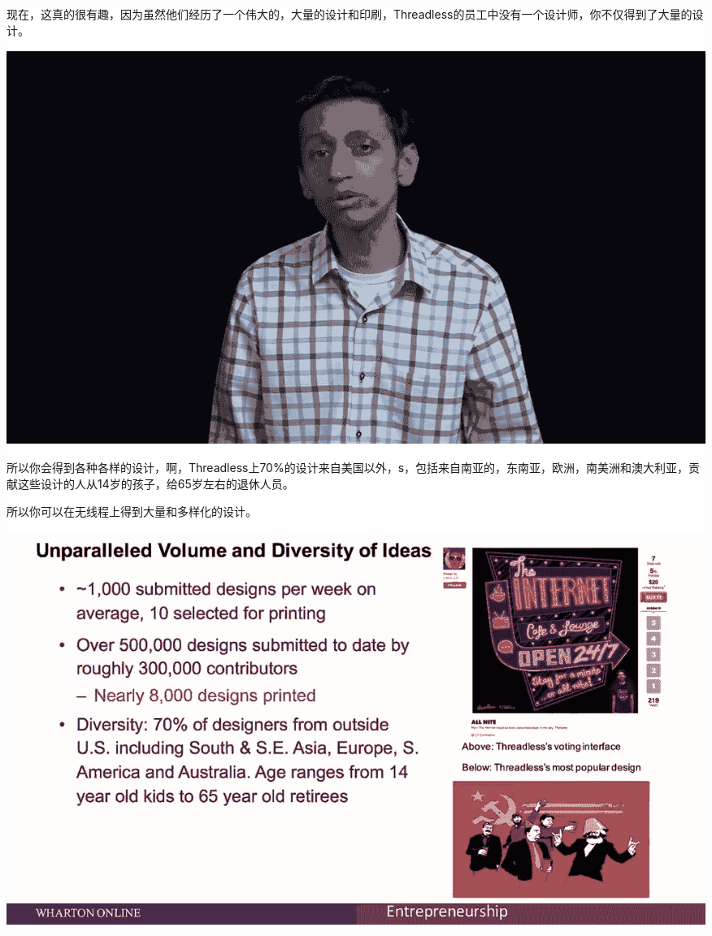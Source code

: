 现在，这真的很有趣，因为虽然他们经历了一个伟大的，大量的设计和印刷，Threadless的员工中没有一个设计师，你不仅得到了大量的设计。



![](img/a7f00ab24098fd181cc10759a037521e_16.png)

所以你会得到各种各样的设计，啊，Threadless上70%的设计来自美国以外，s，包括来自南亚的，东南亚，欧洲，南美洲和澳大利亚，贡献这些设计的人从14岁的孩子，给65岁左右的退休人员。

所以你可以在无线程上得到大量和多样化的设计。

![](img/a7f00ab24098fd181cc10759a037521e_18.png)
